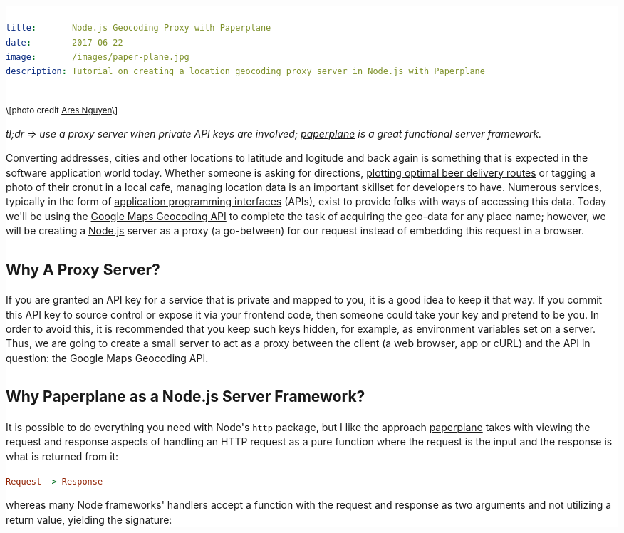 ```yaml
---
title:       Node.js Geocoding Proxy with Paperplane
date:        2017-06-22
image:       /images/paper-plane.jpg
description: Tutorial on creating a location geocoding proxy server in Node.js with Paperplane
---
```


<div>
  <small class="photoCred">\[photo credit <a href="https://www.flickr.com/photos/91559340@N05/8478694579">Ares Nguyen</a>\]</small>
</div>

_tl;dr => use a proxy server when private API keys are involved; [paperplane](https://github.com/articulate/paperplane) is a great functional server framework._

Converting addresses, cities and other locations to latitude and logitude and back again is something that is expected in the software application world today.
Whether someone is asking for directions, [plotting optimal beer delivery routes](http://www.brewpublik.com) or tagging a photo of their cronut in a local cafe,
managing location data is an important skillset for developers to have. Numerous services, typically in the form of [application programming interfaces](https://en.wikipedia.org/wiki/Application_programming_interface) (APIs), exist
to provide folks with ways of accessing this data. Today we'll be using the [Google Maps Geocoding API](https://developers.google.com/maps/documentation/geocoding/start) to
complete the task of acquiring the geo-data for any place name; however, we will be creating a [Node.js](https://nodejs.org) server as a proxy
(a go-between) for our request instead of embedding this request in a browser.

## Why A Proxy Server?
If you are granted an API key for a service that is private and mapped to you, it is a good idea to keep it that way.
If you commit this API key to source control or expose it via your frontend code, then someone could take your key and pretend to be you. In order to avoid
this, it is recommended that you keep such keys hidden, for example, as environment variables set on a server. Thus, we are going to create a small server
to act as a proxy between the client (a web browser, app or cURL) and the API in question: the Google Maps Geocoding API.

## Why Paperplane as a Node.js Server Framework?
It is possible to do everything you need with Node's `http` package, but I like the approach [paperplane](https://github.com/articulate/paperplane) takes with viewing the request and response aspects of
handling an HTTP request as a pure function where the request is the input and the response is what is returned from it:

```haskell
Request -> Response
```

whereas many Node frameworks' handlers accept a function with the request and response as two arguments and not utilizing a return value, yielding the signature:
